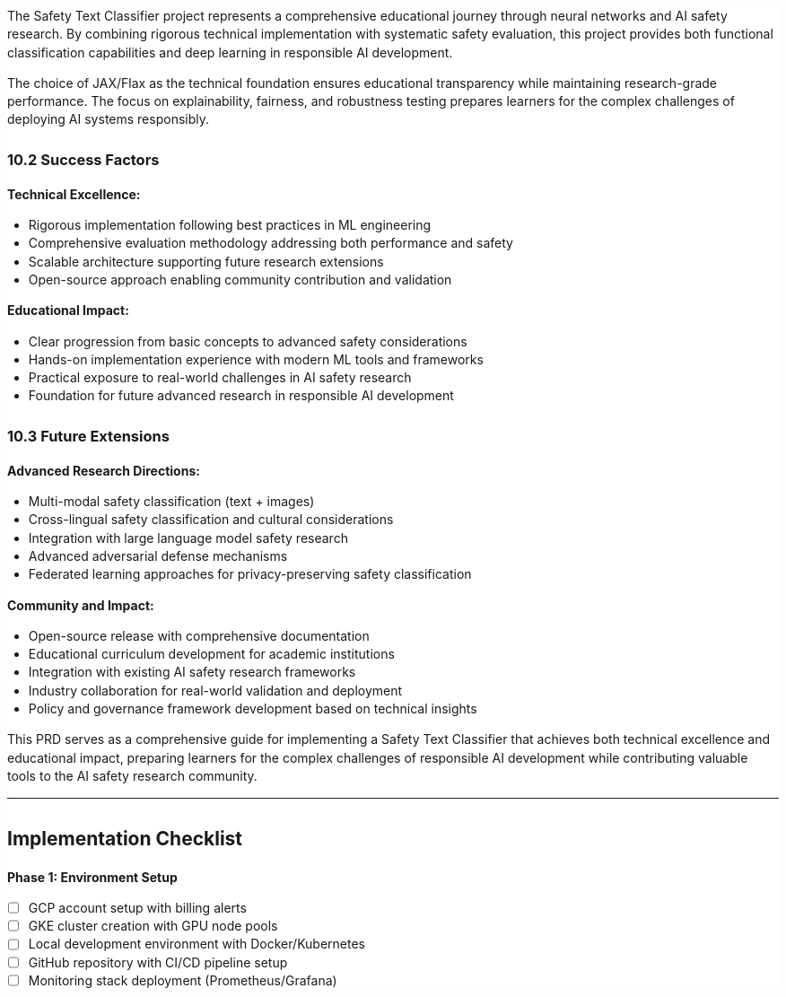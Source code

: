 The Safety Text Classifier project represents a comprehensive educational journey through neural networks and AI safety research. By combining rigorous technical implementation with systematic safety evaluation, this project provides both functional classification capabilities and deep learning in responsible AI development.

The choice of JAX/Flax as the technical foundation ensures educational transparency while maintaining research-grade performance. The focus on explainability, fairness, and robustness testing prepares learners for the complex challenges of deploying AI systems responsibly.

### 10.2 Success Factors

**Technical Excellence:**

- Rigorous implementation following best practices in ML engineering
- Comprehensive evaluation methodology addressing both performance and safety
- Scalable architecture supporting future research extensions
- Open-source approach enabling community contribution and validation

**Educational Impact:**

- Clear progression from basic concepts to advanced safety considerations
- Hands-on implementation experience with modern ML tools and frameworks
- Practical exposure to real-world challenges in AI safety research
- Foundation for future advanced research in responsible AI development

### 10.3 Future Extensions

**Advanced Research Directions:**

- Multi-modal safety classification (text + images)
- Cross-lingual safety classification and cultural considerations
- Integration with large language model safety research
- Advanced adversarial defense mechanisms
- Federated learning approaches for privacy-preserving safety classification

**Community and Impact:**

- Open-source release with comprehensive documentation
- Educational curriculum development for academic institutions
- Integration with existing AI safety research frameworks
- Industry collaboration for real-world validation and deployment
- Policy and governance framework development based on technical insights

This PRD serves as a comprehensive guide for implementing a Safety Text Classifier that achieves both technical excellence and educational impact, preparing learners for the complex challenges of responsible AI development while contributing valuable tools to the AI safety research community.

---

## Implementation Checklist

**Phase 1: Environment Setup**

- [ ] GCP account setup with billing alerts
- [ ] GKE cluster creation with GPU node pools
- [ ] Local development environment with Docker/Kubernetes
- [ ] GitHub repository with CI/CD pipeline setup
- [ ] Monitoring stack deployment (Prometheus/Grafana)
